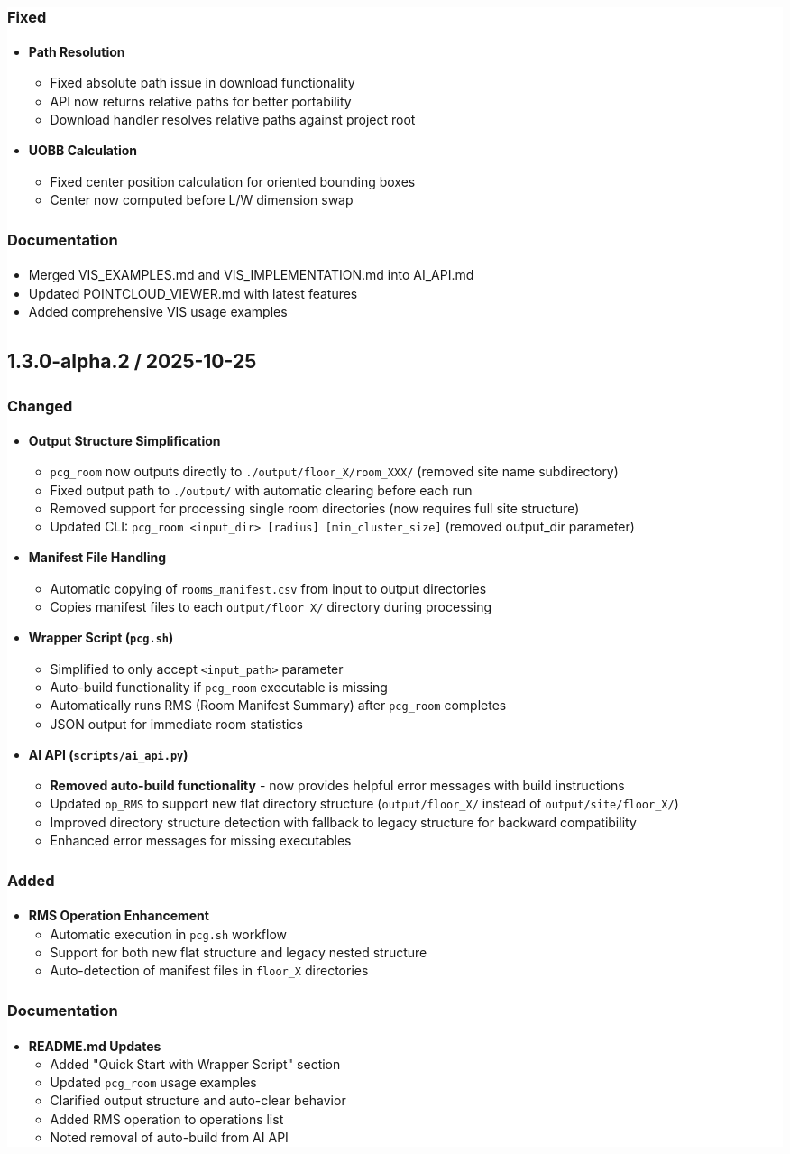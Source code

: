 ### Fixed
- **Path Resolution**
  - Fixed absolute path issue in download functionality
  - API now returns relative paths for better portability
  - Download handler resolves relative paths against project root

- **UOBB Calculation**
  - Fixed center position calculation for oriented bounding boxes
  - Center now computed before L/W dimension swap

### Documentation
- Merged VIS_EXAMPLES.md and VIS_IMPLEMENTATION.md into AI_API.md
- Updated POINTCLOUD_VIEWER.md with latest features
- Added comprehensive VIS usage examples

## 1.3.0-alpha.2 / 2025-10-25

### Changed
- **Output Structure Simplification**
  - `pcg_room` now outputs directly to `./output/floor_X/room_XXX/` (removed site name subdirectory)
  - Fixed output path to `./output/` with automatic clearing before each run
  - Removed support for processing single room directories (now requires full site structure)
  - Updated CLI: `pcg_room <input_dir> [radius] [min_cluster_size]` (removed output_dir parameter)

- **Manifest File Handling**
  - Automatic copying of `rooms_manifest.csv` from input to output directories
  - Copies manifest files to each `output/floor_X/` directory during processing

- **Wrapper Script (`pcg.sh`)**
  - Simplified to only accept `<input_path>` parameter
  - Auto-build functionality if `pcg_room` executable is missing
  - Automatically runs RMS (Room Manifest Summary) after `pcg_room` completes
  - JSON output for immediate room statistics

- **AI API (`scripts/ai_api.py`)**
  - **Removed auto-build functionality** - now provides helpful error messages with build instructions
  - Updated `op_RMS` to support new flat directory structure (`output/floor_X/` instead of `output/site/floor_X/`)
  - Improved directory structure detection with fallback to legacy structure for backward compatibility
  - Enhanced error messages for missing executables

### Added
- **RMS Operation Enhancement**
  - Automatic execution in `pcg.sh` workflow
  - Support for both new flat structure and legacy nested structure
  - Auto-detection of manifest files in `floor_X` directories

### Documentation
- **README.md Updates**
  - Added "Quick Start with Wrapper Script" section
  - Updated `pcg_room` usage examples
  - Clarified output structure and auto-clear behavior
  - Added RMS operation to operations list
  - Noted removal of auto-build from AI API
